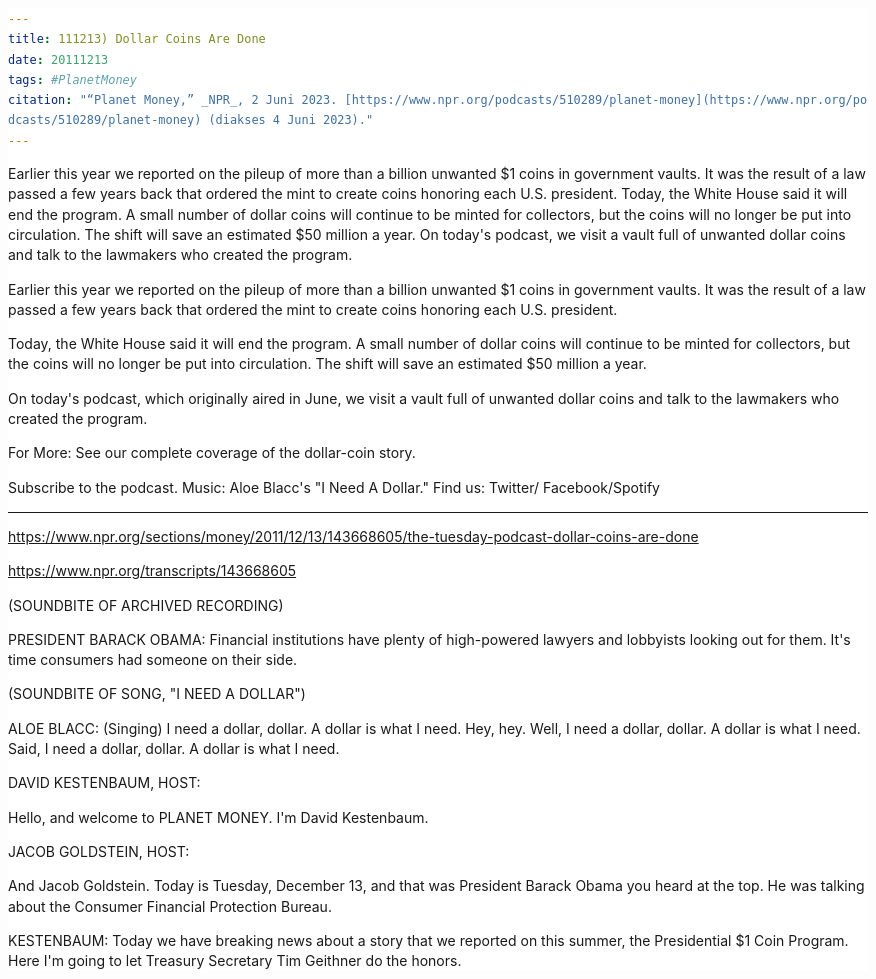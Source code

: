 ```yaml
---
title: 111213) Dollar Coins Are Done
date: 20111213
tags: #PlanetMoney
citation: "“Planet Money,” _NPR_, 2 Juni 2023. [https://www.npr.org/podcasts/510289/planet-money](https://www.npr.org/podcasts/510289/planet-money) (diakses 4 Juni 2023)."
---
```


Earlier this year we reported on the pileup of more than a billion unwanted $1 coins in government vaults. It was the result of a law passed a few years back that ordered the mint to create coins honoring each U.S. president. Today, the White House said it will end the program. A small number of dollar coins will continue to be minted for collectors, but the coins will no longer be put into circulation. The shift will save an estimated $50 million a year. On today's podcast, we visit a vault full of unwanted dollar coins and talk to the lawmakers who created the program.

Earlier this year we reported on the pileup of more than a billion unwanted $1 coins in government vaults. It was the result of a law passed a few years back that ordered the mint to create coins honoring each U.S. president.

Today, the White House said it will end the program. A small number of dollar coins will continue to be minted for collectors, but the coins will no longer be put into circulation. The shift will save an estimated $50 million a year.

On today's podcast, which originally aired in June, we visit a vault full of unwanted dollar coins and talk to the lawmakers who created the program.

For More: See our complete coverage of the dollar-coin story.

Subscribe to the podcast. Music: Aloe Blacc's "I Need A Dollar." Find us: Twitter/ Facebook/Spotify

----

https://www.npr.org/sections/money/2011/12/13/143668605/the-tuesday-podcast-dollar-coins-are-done

https://www.npr.org/transcripts/143668605

(SOUNDBITE OF ARCHIVED RECORDING)

PRESIDENT BARACK OBAMA: Financial institutions have plenty of high-powered lawyers and lobbyists looking out for them. It's time consumers had someone on their side.

(SOUNDBITE OF SONG, "I NEED A DOLLAR")

ALOE BLACC: (Singing) I need a dollar, dollar. A dollar is what I need. Hey, hey. Well, I need a dollar, dollar. A dollar is what I need. Said, I need a dollar, dollar. A dollar is what I need.

DAVID KESTENBAUM, HOST:

Hello, and welcome to PLANET MONEY. I'm David Kestenbaum.

JACOB GOLDSTEIN, HOST:

And Jacob Goldstein. Today is Tuesday, December 13, and that was President Barack Obama you heard at the top. He was talking about the Consumer Financial Protection Bureau.

KESTENBAUM: Today we have breaking news about a story that we reported on this summer, the Presidential $1 Coin Program. Here I'm going to let Treasury Secretary Tim Geithner do the honors.
